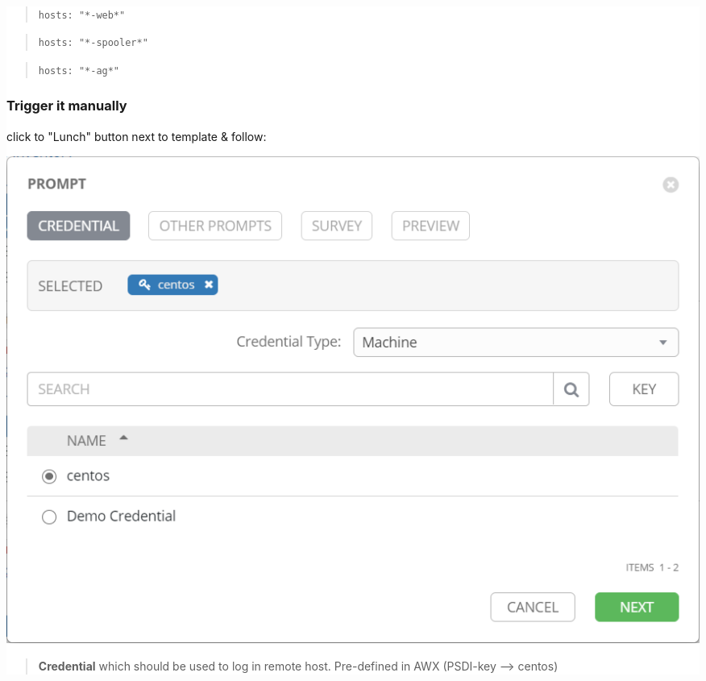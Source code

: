  > `hosts: "*-web*"`

 > `hosts: "*-spooler*"`

 > `hosts: "*-ag*"`

### Trigger it manually
click to "Lunch" button next to template & follow:

![Credentials](readme_materials/1_cred.png)
 > **Credential** which should be used to log in remote host. Pre-defined in AWX (PSDI-key --> centos)
